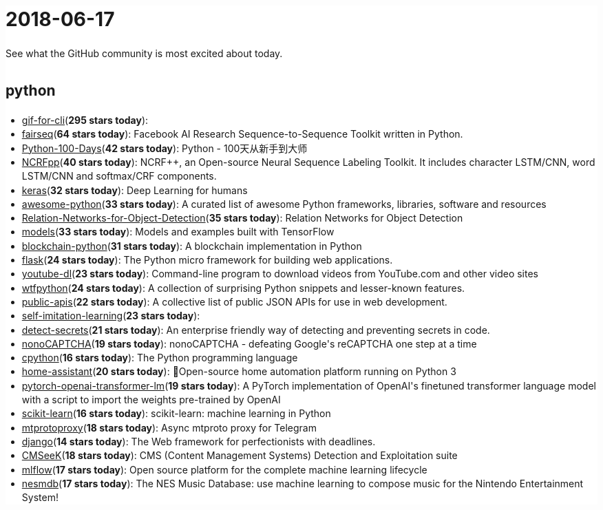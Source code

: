 # 2018-06-17
See what the GitHub community is most excited about today.

## python
* [gif-for-cli](https://github.com/google/gif-for-cli)(**295 stars today**): 
* [fairseq](https://github.com/pytorch/fairseq)(**64 stars today**): Facebook AI Research Sequence-to-Sequence Toolkit written in Python.
* [Python-100-Days](https://github.com/jackfrued/Python-100-Days)(**42 stars today**): Python - 100天从新手到大师
* [NCRFpp](https://github.com/jiesutd/NCRFpp)(**40 stars today**): NCRF++, an Open-source Neural Sequence Labeling Toolkit. It includes character LSTM/CNN, word LSTM/CNN and softmax/CRF components.
* [keras](https://github.com/keras-team/keras)(**32 stars today**): Deep Learning for humans
* [awesome-python](https://github.com/vinta/awesome-python)(**33 stars today**): A curated list of awesome Python frameworks, libraries, software and resources
* [Relation-Networks-for-Object-Detection](https://github.com/msracver/Relation-Networks-for-Object-Detection)(**35 stars today**): Relation Networks for Object Detection
* [models](https://github.com/tensorflow/models)(**33 stars today**): Models and examples built with TensorFlow
* [blockchain-python](https://github.com/Carlos-Zen/blockchain-python)(**31 stars today**): A blockchain implementation in Python
* [flask](https://github.com/pallets/flask)(**24 stars today**): The Python micro framework for building web applications.
* [youtube-dl](https://github.com/rg3/youtube-dl)(**23 stars today**): Command-line program to download videos from YouTube.com and other video sites
* [wtfpython](https://github.com/satwikkansal/wtfpython)(**24 stars today**): A collection of surprising Python snippets and lesser-known features.
* [public-apis](https://github.com/toddmotto/public-apis)(**22 stars today**): A collective list of public JSON APIs for use in web development.
* [self-imitation-learning](https://github.com/junhyukoh/self-imitation-learning)(**23 stars today**): 
* [detect-secrets](https://github.com/Yelp/detect-secrets)(**21 stars today**): An enterprise friendly way of detecting and preventing secrets in code.
* [nonoCAPTCHA](https://github.com/mikeyy/nonoCAPTCHA)(**19 stars today**): nonoCAPTCHA - defeating Google's reCAPTCHA one step at a time
* [cpython](https://github.com/python/cpython)(**16 stars today**): The Python programming language
* [home-assistant](https://github.com/home-assistant/home-assistant)(**20 stars today**): 🏡Open-source home automation platform running on Python 3
* [pytorch-openai-transformer-lm](https://github.com/huggingface/pytorch-openai-transformer-lm)(**19 stars today**): A PyTorch implementation of OpenAI's finetuned transformer language model with a script to import the weights pre-trained by OpenAI
* [scikit-learn](https://github.com/scikit-learn/scikit-learn)(**16 stars today**): scikit-learn: machine learning in Python
* [mtprotoproxy](https://github.com/alexbers/mtprotoproxy)(**18 stars today**): Async mtproto proxy for Telegram
* [django](https://github.com/django/django)(**14 stars today**): The Web framework for perfectionists with deadlines.
* [CMSeeK](https://github.com/Tuhinshubhra/CMSeeK)(**18 stars today**): CMS (Content Management Systems) Detection and Exploitation suite
* [mlflow](https://github.com/databricks/mlflow)(**17 stars today**): Open source platform for the complete machine learning lifecycle
* [nesmdb](https://github.com/chrisdonahue/nesmdb)(**17 stars today**): The NES Music Database: use machine learning to compose music for the Nintendo Entertainment System!
